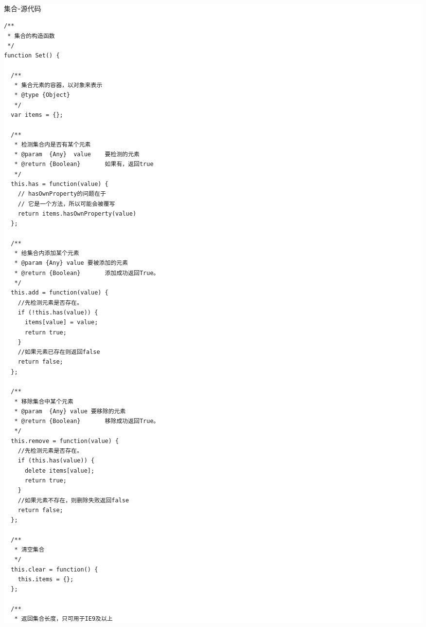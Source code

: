 集合-源代码

```
/**
 * 集合的构造函数
 */
function Set() {

  /**
   * 集合元素的容器，以对象来表示
   * @type {Object}
   */
  var items = {};

  /**
   * 检测集合内是否有某个元素
   * @param  {Any}  value    要检测的元素
   * @return {Boolean}       如果有，返回true
   */
  this.has = function(value) {
    // hasOwnProperty的问题在于
    // 它是一个方法，所以可能会被覆写
    return items.hasOwnProperty(value)
  };

  /**
   * 给集合内添加某个元素
   * @param {Any} value 要被添加的元素
   * @return {Boolean}       添加成功返回True。
   */
  this.add = function(value) {
    //先检测元素是否存在。
    if (!this.has(value)) {
      items[value] = value;
      return true;
    }
    //如果元素已存在则返回false
    return false;
  };

  /**
   * 移除集合中某个元素
   * @param  {Any} value 要移除的元素
   * @return {Boolean}       移除成功返回True。
   */
  this.remove = function(value) {
    //先检测元素是否存在。
    if (this.has(value)) {
      delete items[value];
      return true;
    }
    //如果元素不存在，则删除失败返回false
    return false;
  };

  /**
   * 清空集合
   */
  this.clear = function() {
    this.items = {};
  };

  /**
   * 返回集合长度，只可用于IE9及以上
```